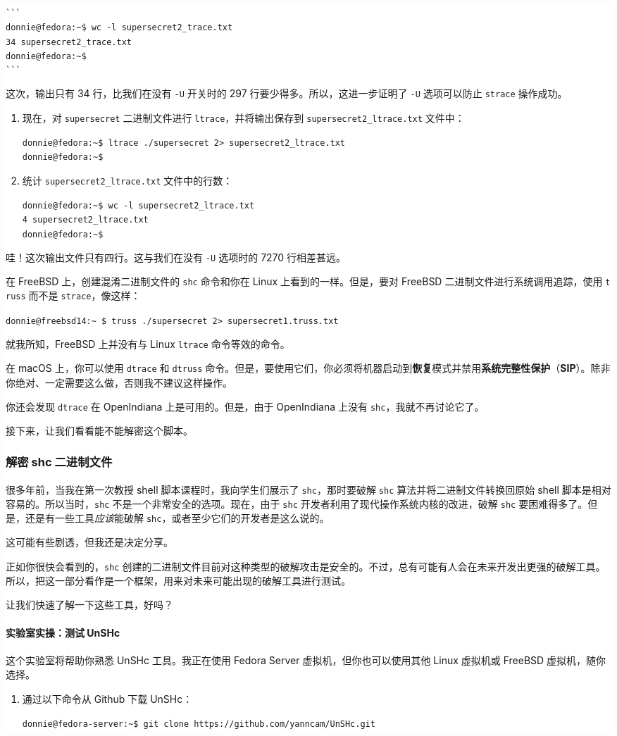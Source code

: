     ```
    donnie@fedora:~$ wc -l supersecret2_trace.txt
    34 supersecret2_trace.txt
    donnie@fedora:~$ 
    ```

这次，输出只有 34 行，比我们在没有 `-U` 开关时的 297 行要少得多。所以，这进一步证明了 `-U` 选项可以防止 `strace` 操作成功。

1.  现在，对 `supersecret` 二进制文件进行 `ltrace`，并将输出保存到 `supersecret2_ltrace.txt` 文件中：

    ```
    donnie@fedora:~$ ltrace ./supersecret 2> supersecret2_ltrace.txt
    donnie@fedora:~$ 
    ```

1.  统计 `supersecret2_ltrace.txt` 文件中的行数：

    ```
    donnie@fedora:~$ wc -l supersecret2_ltrace.txt
    4 supersecret2_ltrace.txt
    donnie@fedora:~$ 
    ```

哇！这次输出文件只有四行。这与我们在没有 `-U` 选项时的 7270 行相差甚远。

在 FreeBSD 上，创建混淆二进制文件的 `shc` 命令和你在 Linux 上看到的一样。但是，要对 FreeBSD 二进制文件进行系统调用追踪，使用 `truss` 而不是 `strace`，像这样：

```
donnie@freebsd14:~ $ truss ./supersecret 2> supersecret1.truss.txt 
```

就我所知，FreeBSD 上并没有与 Linux `ltrace` 命令等效的命令。

在 macOS 上，你可以使用 `dtrace` 和 `dtruss` 命令。但是，要使用它们，你必须将机器启动到**恢复**模式并禁用**系统完整性保护**（**SIP**）。除非你绝对、一定需要这么做，否则我不建议这样操作。

你还会发现 `dtrace` 在 OpenIndiana 上是可用的。但是，由于 OpenIndiana 上没有 `shc`，我就不再讨论它了。

接下来，让我们看看能不能解密这个脚本。

### 解密 shc 二进制文件

很多年前，当我在第一次教授 shell 脚本课程时，我向学生们展示了 `shc`，那时要破解 `shc` 算法并将二进制文件转换回原始 shell 脚本是相对容易的。所以当时，`shc` 不是一个非常安全的选项。现在，由于 `shc` 开发者利用了现代操作系统内核的改进，破解 `shc` 要困难得多了。但是，还是有一些工具*应该*能破解 `shc`，或者至少它们的开发者是这么说的。

这可能有些剧透，但我还是决定分享。

正如你很快会看到的，`shc` 创建的二进制文件目前对这种类型的破解攻击是安全的。不过，总有可能有人会在未来开发出更强的破解工具。所以，把这一部分看作是一个框架，用来对未来可能出现的破解工具进行测试。

让我们快速了解一下这些工具，好吗？

#### 实验室实操：测试 UnSHc

这个实验室将帮助你熟悉 UnSHc 工具。我正在使用 Fedora Server 虚拟机，但你也可以使用其他 Linux 虚拟机或 FreeBSD 虚拟机，随你选择。

1.  通过以下命令从 Github 下载 UnSHc：

    ```
    donnie@fedora-server:~$ git clone https://github.com/yanncam/UnSHc.git 
    ```
